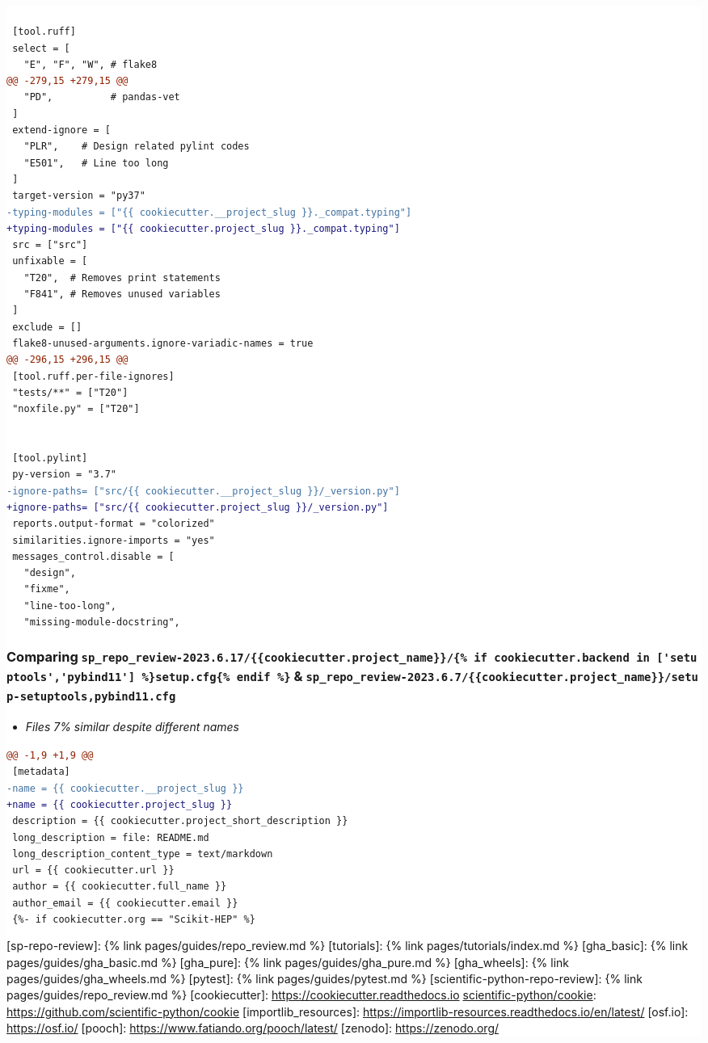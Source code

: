 ```diff
 
 [tool.ruff]
 select = [
   "E", "F", "W", # flake8
@@ -279,15 +279,15 @@
   "PD",          # pandas-vet
 ]
 extend-ignore = [
   "PLR",    # Design related pylint codes
   "E501",   # Line too long
 ]
 target-version = "py37"
-typing-modules = ["{{ cookiecutter.__project_slug }}._compat.typing"]
+typing-modules = ["{{ cookiecutter.project_slug }}._compat.typing"]
 src = ["src"]
 unfixable = [
   "T20",  # Removes print statements
   "F841", # Removes unused variables
 ]
 exclude = []
 flake8-unused-arguments.ignore-variadic-names = true
@@ -296,15 +296,15 @@
 [tool.ruff.per-file-ignores]
 "tests/**" = ["T20"]
 "noxfile.py" = ["T20"]
 
 
 [tool.pylint]
 py-version = "3.7"
-ignore-paths= ["src/{{ cookiecutter.__project_slug }}/_version.py"]
+ignore-paths= ["src/{{ cookiecutter.project_slug }}/_version.py"]
 reports.output-format = "colorized"
 similarities.ignore-imports = "yes"
 messages_control.disable = [
   "design",
   "fixme",
   "line-too-long",
   "missing-module-docstring",
```

### Comparing `sp_repo_review-2023.6.17/{{cookiecutter.project_name}}/{% if cookiecutter.backend in ['setuptools','pybind11'] %}setup.cfg{% endif %}` & `sp_repo_review-2023.6.7/{{cookiecutter.project_name}}/setup-setuptools,pybind11.cfg`

 * *Files 7% similar despite different names*

```diff
@@ -1,9 +1,9 @@
 [metadata]
-name = {{ cookiecutter.__project_slug }}
+name = {{ cookiecutter.project_slug }}
 description = {{ cookiecutter.project_short_description }}
 long_description = file: README.md
 long_description_content_type = text/markdown
 url = {{ cookiecutter.url }}
 author = {{ cookiecutter.full_name }}
 author_email = {{ cookiecutter.email }}
 {%- if cookiecutter.org == "Scikit-HEP" %}
```


 [flit]: https://flit.readthedocs.io/en/latest/
 [github-discussions-badge]: https://img.shields.io/static/v1?label=Discussions&message=Ask&color=blue&logo=github
 [hatch]: https://github.com/ofek/hatch
 [hypermodern]: https://github.com/cjolowicz/cookiecutter-hypermodern-python
 [maturin]: https://maturin.rs
 [meson-python]: https://meson-python.readthedocs.io
 [nox]: https://nox.thea.codes/en/stable/
 [pdm]: https://pdm.fming.dev
 [pep 621]: https://www.python.org/dev/peps/pep-0621
 [pipx]: https://pypa.github.io/pipx/
 [poetry]: https://python-poetry.org
 [pypi-link]: https://pypi.org/project/sp-repo-review/
 [pypi-platforms]: https://img.shields.io/pypi/pyversions/sp-repo-review
 [pypi-version]: https://badge.fury.io/py/sp-repo-review.svg
 [rtd-badge]: https://readthedocs.org/projects/scientific-python-cookie/badge/?version=latest
 [rtd-link]: https://scientific-python-cookie.readthedocs.io/en/latest/?badge=latest
 [scientific-python development guide]: https://learn.scientific-python.org/development
 [scientific-python/cookie]: https://github.com/scientific-python/cookie
 [sp-repo-review]: {% link pages/guides/repo_review.md %}
 [tutorials]: {% link pages/tutorials/index.md %}
 [gha_basic]: {% link pages/guides/gha_basic.md %}
 [gha_pure]: {% link pages/guides/gha_pure.md %}
 [gha_wheels]: {% link pages/guides/gha_wheels.md %}
 [pytest]: {% link pages/guides/pytest.md %}
 [scientific-python-repo-review]: {% link pages/guides/repo_review.md %}
 [cookiecutter]: https://cookiecutter.readthedocs.io
 [scientific-python/cookie]: https://github.com/scientific-python/cookie
 [importlib_resources]: https://importlib-resources.readthedocs.io/en/latest/
 [osf.io]: https://osf.io/
 [pooch]: https://www.fatiando.org/pooch/latest/
 [zenodo]: https://zenodo.org/